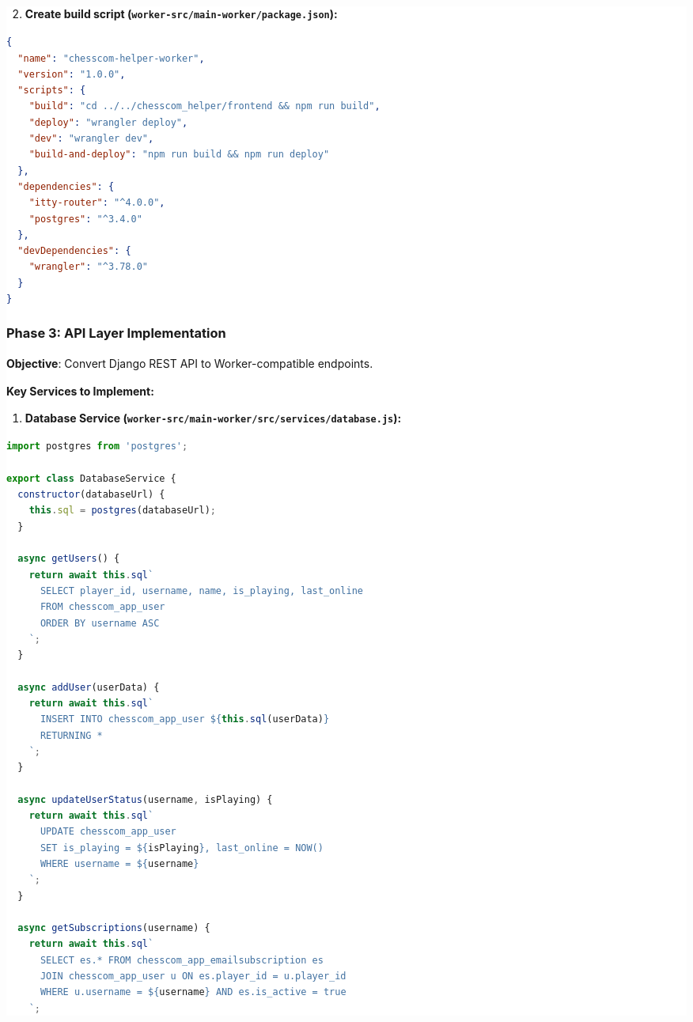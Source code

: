 2. **Create build script (`worker-src/main-worker/package.json`):**
```json
{
  "name": "chesscom-helper-worker",
  "version": "1.0.0",
  "scripts": {
    "build": "cd ../../chesscom_helper/frontend && npm run build",
    "deploy": "wrangler deploy",
    "dev": "wrangler dev",
    "build-and-deploy": "npm run build && npm run deploy"
  },
  "dependencies": {
    "itty-router": "^4.0.0",
    "postgres": "^3.4.0"
  },
  "devDependencies": {
    "wrangler": "^3.78.0"
  }
}
```

### Phase 3: API Layer Implementation

**Objective**: Convert Django REST API to Worker-compatible endpoints.

**Key Services to Implement:**

1. **Database Service (`worker-src/main-worker/src/services/database.js`):**
```javascript
import postgres from 'postgres';

export class DatabaseService {
  constructor(databaseUrl) {
    this.sql = postgres(databaseUrl);
  }

  async getUsers() {
    return await this.sql`
      SELECT player_id, username, name, is_playing, last_online
      FROM chesscom_app_user 
      ORDER BY username ASC
    `;
  }

  async addUser(userData) {
    return await this.sql`
      INSERT INTO chesscom_app_user ${this.sql(userData)}
      RETURNING *
    `;
  }

  async updateUserStatus(username, isPlaying) {
    return await this.sql`
      UPDATE chesscom_app_user 
      SET is_playing = ${isPlaying}, last_online = NOW()
      WHERE username = ${username}
    `;
  }

  async getSubscriptions(username) {
    return await this.sql`
      SELECT es.* FROM chesscom_app_emailsubscription es
      JOIN chesscom_app_user u ON es.player_id = u.player_id
      WHERE u.username = ${username} AND es.is_active = true
    `;
```